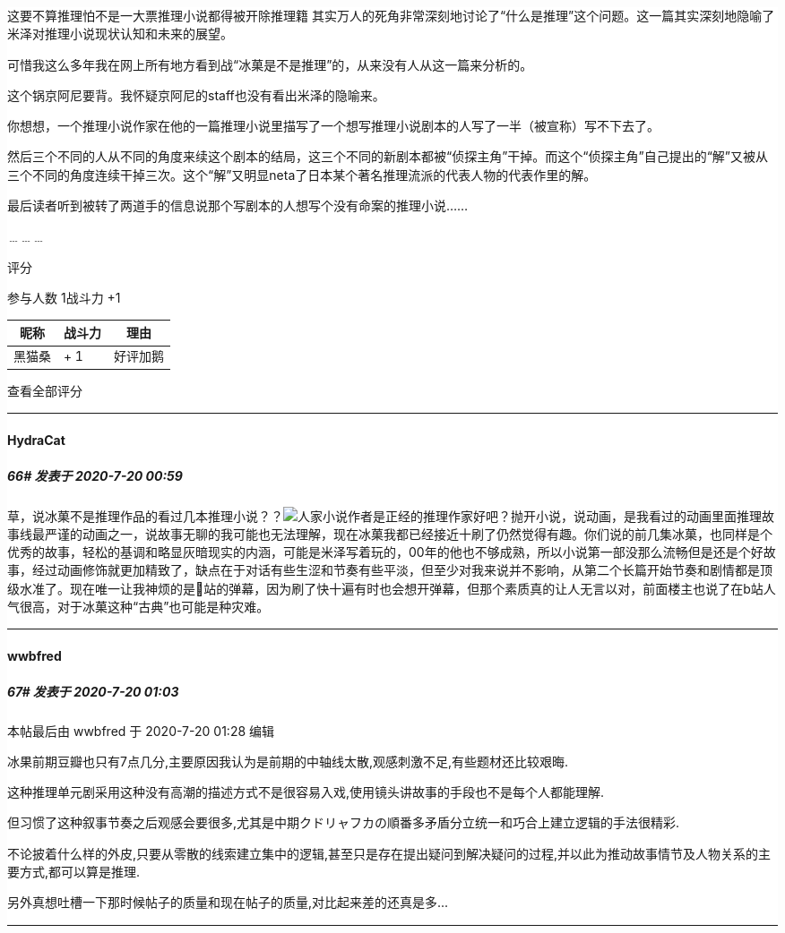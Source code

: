 这要不算推理怕不是一大票推理小说都得被开除推理籍</blockquote>
其实万人的死角非常深刻地讨论了“什么是推理”这个问题。这一篇其实深刻地隐喻了米泽对推理小说现状认知和未来的展望。


可惜我这么多年我在网上所有地方看到战“冰菓是不是推理”的，从来没有人从这一篇来分析的。


这个锅京阿尼要背。我怀疑京阿尼的staff也没有看出米泽的隐喻来。

你想想，一个推理小说作家在他的一篇推理小说里描写了一个想写推理小说剧本的人写了一半（被宣称）写不下去了。


然后三个不同的人从不同的角度来续这个剧本的结局，这三个不同的新剧本都被“侦探主角”干掉。而这个“侦探主角”自己提出的“解”又被从三个不同的角度连续干掉三次。这个“解”又明显neta了日本某个著名推理流派的代表人物的代表作里的解。


最后读者听到被转了两道手的信息说那个写剧本的人想写个没有命案的推理小说……


﹍﹍﹍

评分


 参与人数 1战斗力 +1

|昵称|战斗力|理由|
|----|---|---|
| 黑猫桑| + 1|好评加鹅|


查看全部评分


-----

####  HydraCat  
##### 66#       发表于 2020-7-20 00:59


草，说冰菓不是推理作品的看过几本推理小说？？<img src="https://static.saraba1st.com/image/smiley/carton2017/115.png" referrerpolicy="no-referrer">人家小说作者是正经的推理作家好吧？抛开小说，说动画，是我看过的动画里面推理故事线最严谨的动画之一，说故事无聊的我可能也无法理解，现在冰菓我都已经接近十刷了仍然觉得有趣。你们说的前几集冰菓，也同样是个优秀的故事，轻松的基调和略显灰暗现实的内涵，可能是米泽写着玩的，00年的他也不够成熟，所以小说第一部没那么流畅但是还是个好故事，经过动画修饰就更加精致了，缺点在于对话有些生涩和节奏有些平淡，但至少对我来说并不影响，从第二个长篇开始节奏和剧情都是顶级水准了。现在唯一让我神烦的是🍺站的弹幕，因为刷了快十遍有时也会想开弹幕，但那个素质真的让人无言以对，前面楼主也说了在b站人气很高，对于冰菓这种“古典”也可能是种灾难。


-----

####  wwbfred  
##### 67#       发表于 2020-7-20 01:03


 本帖最后由 wwbfred 于 2020-7-20 01:28 编辑 

冰果前期豆瓣也只有7点几分,主要原因我认为是前期的中轴线太散,观感刺激不足,有些题材还比较艰晦.

这种推理单元剧采用这种没有高潮的描述方式不是很容易入戏,使用镜头讲故事的手段也不是每个人都能理解.

但习惯了这种叙事节奏之后观感会要很多,尤其是中期クドリャフカの順番多矛盾分立统一和巧合上建立逻辑的手法很精彩.

不论披着什么样的外皮,只要从零散的线索建立集中的逻辑,甚至只是存在提出疑问到解决疑问的过程,并以此为推动故事情节及人物关系的主要方式,都可以算是推理.

另外真想吐槽一下那时候帖子的质量和现在帖子的质量,对比起来差的还真是多...


-----
